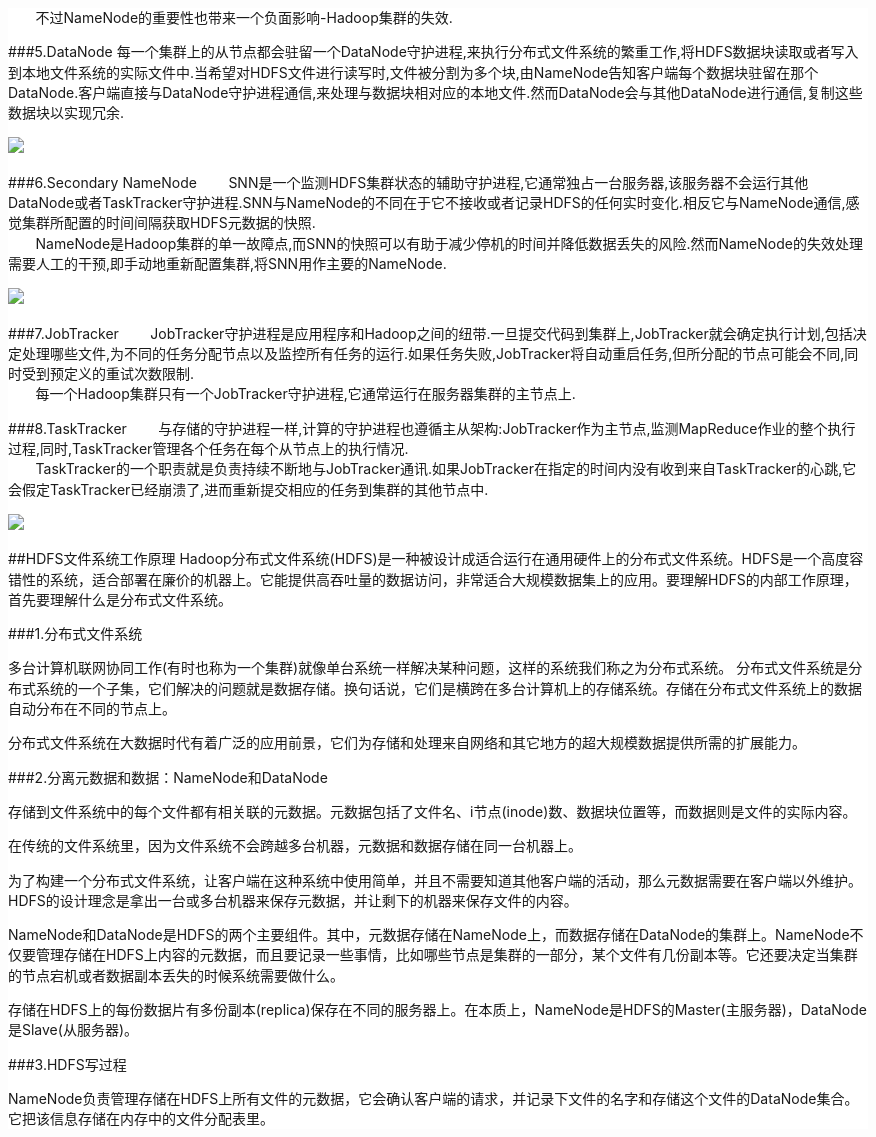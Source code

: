   &#160; &#160; &#160; &#160;不过NameNode的重要性也带来一个负面影响-Hadoop集群的失效.

###5.DataNode
每一个集群上的从节点都会驻留一个DataNode守护进程,来执行分布式文件系统的繁重工作,将HDFS数据块读取或者写入到本地文件系统的实际文件中.当希望对HDFS文件进行读写时,文件被分割为多个块,由NameNode告知客户端每个数据块驻留在那个DataNode.客户端直接与DataNode守护进程通信,来处理与数据块相对应的本地文件.然而DataNode会与其他DataNode进行通信,复制这些数据块以实现冗余.

![](535779060cf2395cdceecdb3.png)

###6.Secondary NameNode
&#160; &#160; &#160; &#160;SNN是一个监测HDFS集群状态的辅助守护进程,它通常独占一台服务器,该服务器不会运行其他DataNode或者TaskTracker守护进程.SNN与NameNode的不同在于它不接收或者记录HDFS的任何实时变化.相反它与NameNode通信,感觉集群所配置的时间间隔获取HDFS元数据的快照.  
&#160; &#160; &#160; &#160;NameNode是Hadoop集群的单一故障点,而SNN的快照可以有助于减少停机的时间并降低数据丢失的风险.然而NameNode的失效处理需要人工的干预,即手动地重新配置集群,将SNN用作主要的NameNode.

![](002kMrNNgy6NnCBzYwe76&690.jpeg)

###7.JobTracker
&#160; &#160; &#160; &#160;JobTracker守护进程是应用程序和Hadoop之间的纽带.一旦提交代码到集群上,JobTracker就会确定执行计划,包括决定处理哪些文件,为不同的任务分配节点以及监控所有任务的运行.如果任务失败,JobTracker将自动重启任务,但所分配的节点可能会不同,同时受到预定义的重试次数限制.  
&#160; &#160; &#160; &#160;每一个Hadoop集群只有一个JobTracker守护进程,它通常运行在服务器集群的主节点上.

###8.TaskTracker
&#160; &#160; &#160; &#160;与存储的守护进程一样,计算的守护进程也遵循主从架构:JobTracker作为主节点,监测MapReduce作业的整个执行过程,同时,TaskTracker管理各个任务在每个从节点上的执行情况.  
&#160; &#160; &#160; &#160;TaskTracker的一个职责就是负责持续不断地与JobTracker通讯.如果JobTracker在指定的时间内没有收到来自TaskTracker的心跳,它会假定TaskTracker已经崩溃了,进而重新提交相应的任务到集群的其他节点中.

![](1234221078.gif)

##HDFS文件系统工作原理
Hadoop分布式文件系统(HDFS)是一种被设计成适合运行在通用硬件上的分布式文件系统。HDFS是一个高度容错性的系统，适合部署在廉价的机器上。它能提供高吞吐量的数据访问，非常适合大规模数据集上的应用。要理解HDFS的内部工作原理，首先要理解什么是分布式文件系统。

###1.分布式文件系统

多台计算机联网协同工作(有时也称为一个集群)就像单台系统一样解决某种问题，这样的系统我们称之为分布式系统。
分布式文件系统是分布式系统的一个子集，它们解决的问题就是数据存储。换句话说，它们是横跨在多台计算机上的存储系统。存储在分布式文件系统上的数据自动分布在不同的节点上。

分布式文件系统在大数据时代有着广泛的应用前景，它们为存储和处理来自网络和其它地方的超大规模数据提供所需的扩展能力。

###2.分离元数据和数据：NameNode和DataNode

存储到文件系统中的每个文件都有相关联的元数据。元数据包括了文件名、i节点(inode)数、数据块位置等，而数据则是文件的实际内容。

在传统的文件系统里，因为文件系统不会跨越多台机器，元数据和数据存储在同一台机器上。

为了构建一个分布式文件系统，让客户端在这种系统中使用简单，并且不需要知道其他客户端的活动，那么元数据需要在客户端以外维护。HDFS的设计理念是拿出一台或多台机器来保存元数据，并让剩下的机器来保存文件的内容。

NameNode和DataNode是HDFS的两个主要组件。其中，元数据存储在NameNode上，而数据存储在DataNode的集群上。NameNode不仅要管理存储在HDFS上内容的元数据，而且要记录一些事情，比如哪些节点是集群的一部分，某个文件有几份副本等。它还要决定当集群的节点宕机或者数据副本丢失的时候系统需要做什么。

存储在HDFS上的每份数据片有多份副本(replica)保存在不同的服务器上。在本质上，NameNode是HDFS的Master(主服务器)，DataNode是Slave(从服务器)。

###3.HDFS写过程

NameNode负责管理存储在HDFS上所有文件的元数据，它会确认客户端的请求，并记录下文件的名字和存储这个文件的DataNode集合。它把该信息存储在内存中的文件分配表里。

